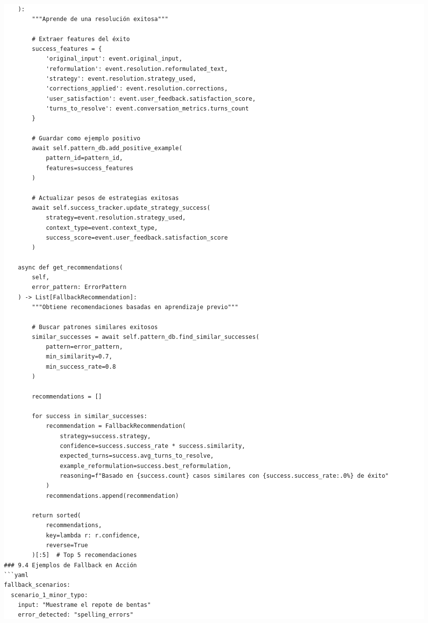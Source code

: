 ```
    ):
        """Aprende de una resolución exitosa"""
        
        # Extraer features del éxito
        success_features = {
            'original_input': event.original_input,
            'reformulation': event.resolution.reformulated_text,
            'strategy': event.resolution.strategy_used,
            'corrections_applied': event.resolution.corrections,
            'user_satisfaction': event.user_feedback.satisfaction_score,
            'turns_to_resolve': event.conversation_metrics.turns_count
        }
        
        # Guardar como ejemplo positivo
        await self.pattern_db.add_positive_example(
            pattern_id=pattern_id,
            features=success_features
        )
        
        # Actualizar pesos de estrategias exitosas
        await self.success_tracker.update_strategy_success(
            strategy=event.resolution.strategy_used,
            context_type=event.context_type,
            success_score=event.user_feedback.satisfaction_score
        )
    
    async def get_recommendations(
        self,
        error_pattern: ErrorPattern
    ) -> List[FallbackRecommendation]:
        """Obtiene recomendaciones basadas en aprendizaje previo"""
        
        # Buscar patrones similares exitosos
        similar_successes = await self.pattern_db.find_similar_successes(
            pattern=error_pattern,
            min_similarity=0.7,
            min_success_rate=0.8
        )
        
        recommendations = []
        
        for success in similar_successes:
            recommendation = FallbackRecommendation(
                strategy=success.strategy,
                confidence=success.success_rate * success.similarity,
                expected_turns=success.avg_turns_to_resolve,
                example_reformulation=success.best_reformulation,
                reasoning=f"Basado en {success.count} casos similares con {success.success_rate:.0%} de éxito"
            )
            recommendations.append(recommendation)
        
        return sorted(
            recommendations, 
            key=lambda r: r.confidence, 
            reverse=True
        )[:5]  # Top 5 recomendaciones
### 9.4 Ejemplos de Fallback en Acción
```yaml
fallback_scenarios:
  scenario_1_minor_typo:
    input: "Muestrame el repote de bentas"
    error_detected: "spelling_errors"
```